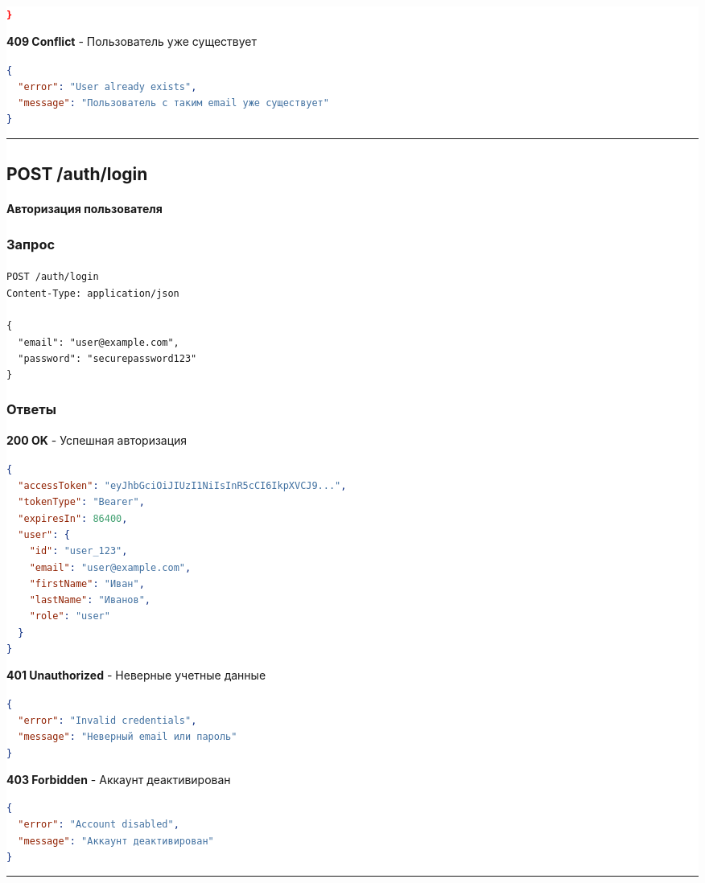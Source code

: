 ```json
}
```

**409 Conflict** - Пользователь уже существует
```json
{
  "error": "User already exists",
  "message": "Пользователь с таким email уже существует"
}
```

---

## POST /auth/login
**Авторизация пользователя**

### Запрос
```http
POST /auth/login
Content-Type: application/json

{
  "email": "user@example.com",
  "password": "securepassword123"
}
```

### Ответы
**200 OK** - Успешная авторизация
```json
{
  "accessToken": "eyJhbGciOiJIUzI1NiIsInR5cCI6IkpXVCJ9...",
  "tokenType": "Bearer",
  "expiresIn": 86400,
  "user": {
    "id": "user_123",
    "email": "user@example.com",
    "firstName": "Иван",
    "lastName": "Иванов",
    "role": "user"
  }
}
```

**401 Unauthorized** - Неверные учетные данные
```json
{
  "error": "Invalid credentials",
  "message": "Неверный email или пароль"
}
```

**403 Forbidden** - Аккаунт деактивирован
```json
{
  "error": "Account disabled",
  "message": "Аккаунт деактивирован"
}
```

---